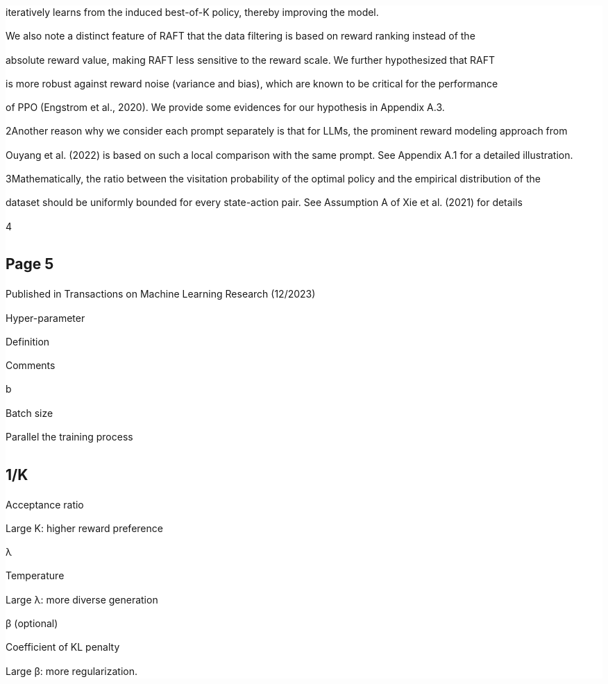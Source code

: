 iteratively learns from the induced best-of-K policy, thereby improving the model.

We also note a distinct feature of RAFT that the data filtering is based on reward ranking instead of the

absolute reward value, making RAFT less sensitive to the reward scale. We further hypothesized that RAFT

is more robust against reward noise (variance and bias), which are known to be critical for the performance

of PPO (Engstrom et al., 2020). We provide some evidences for our hypothesis in Appendix A.3.

2Another reason why we consider each prompt separately is that for LLMs, the prominent reward modeling approach from

Ouyang et al. (2022) is based on such a local comparison with the same prompt. See Appendix A.1 for a detailed illustration.

3Mathematically, the ratio between the visitation probability of the optimal policy and the empirical distribution of the

dataset should be uniformly bounded for every state-action pair. See Assumption A of Xie et al. (2021) for details

4

## Page 5

Published in Transactions on Machine Learning Research (12/2023)

Hyper-parameter

Definition

Comments

b

Batch size

Parallel the training process

## 1/K

Acceptance ratio

Large K: higher reward preference

λ

Temperature

Large λ: more diverse generation

β (optional)

Coefficient of KL penalty

Large β: more regularization.
